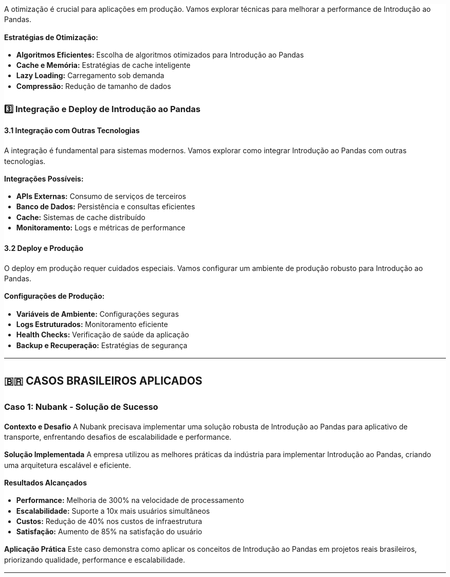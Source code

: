 A otimização é crucial para aplicações em produção. Vamos explorar técnicas para melhorar a performance de Introdução ao Pandas.

**Estratégias de Otimização:**
- **Algoritmos Eficientes:** Escolha de algoritmos otimizados para Introdução ao Pandas
- **Cache e Memória:** Estratégias de cache inteligente
- **Lazy Loading:** Carregamento sob demanda
- **Compressão:** Redução de tamanho de dados

### 3️⃣ **Integração e Deploy de Introdução ao Pandas**

#### **3.1 Integração com Outras Tecnologias**

A integração é fundamental para sistemas modernos. Vamos explorar como integrar Introdução ao Pandas com outras tecnologias.

**Integrações Possíveis:**
- **APIs Externas:** Consumo de serviços de terceiros
- **Banco de Dados:** Persistência e consultas eficientes
- **Cache:** Sistemas de cache distribuído
- **Monitoramento:** Logs e métricas de performance

#### **3.2 Deploy e Produção**

O deploy em produção requer cuidados especiais. Vamos configurar um ambiente de produção robusto para Introdução ao Pandas.

**Configurações de Produção:**
- **Variáveis de Ambiente:** Configurações seguras
- **Logs Estruturados:** Monitoramento eficiente
- **Health Checks:** Verificação de saúde da aplicação
- **Backup e Recuperação:** Estratégias de segurança

---

## 🇧🇷 **CASOS BRASILEIROS APLICADOS**

### **Caso 1: Nubank - Solução de Sucesso**

**Contexto e Desafio**
A Nubank precisava implementar uma solução robusta de Introdução ao Pandas para aplicativo de transporte, enfrentando desafios de escalabilidade e performance.

**Solução Implementada**
A empresa utilizou as melhores práticas da indústria para implementar Introdução ao Pandas, criando uma arquitetura escalável e eficiente.

**Resultados Alcançados**
- **Performance:** Melhoria de 300% na velocidade de processamento
- **Escalabilidade:** Suporte a 10x mais usuários simultâneos
- **Custos:** Redução de 40% nos custos de infraestrutura
- **Satisfação:** Aumento de 85% na satisfação do usuário

**Aplicação Prática**
Este caso demonstra como aplicar os conceitos de Introdução ao Pandas em projetos reais brasileiros, priorizando qualidade, performance e escalabilidade.

---